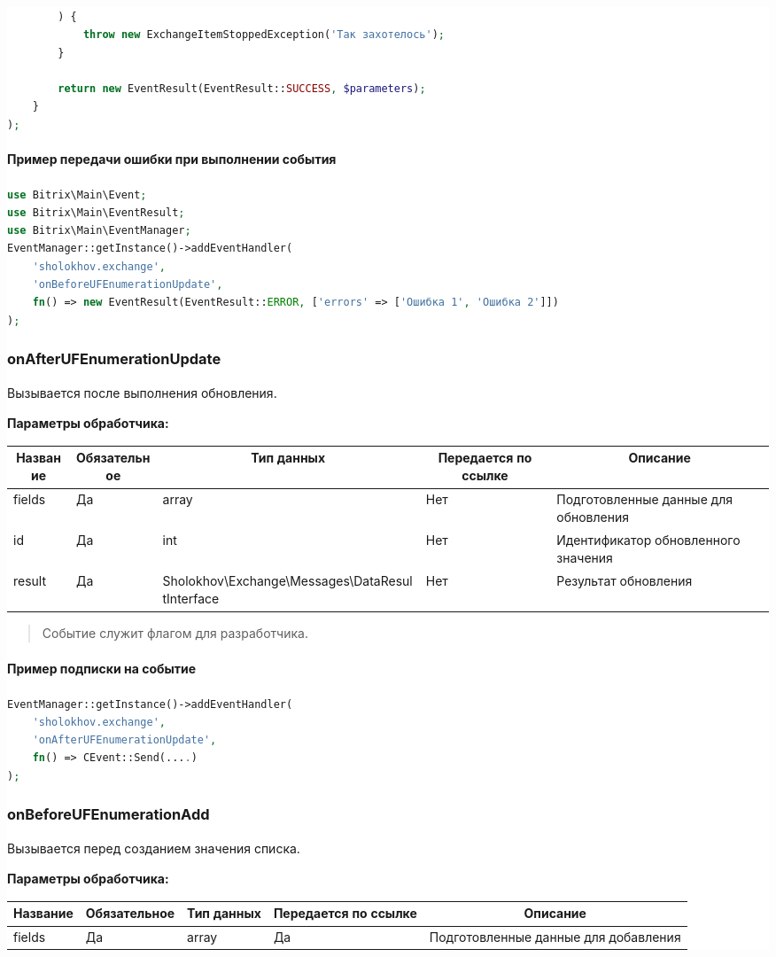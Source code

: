 ```php
        ) {
            throw new ExchangeItemStoppedException('Так захотелось');
        }
        
        return new EventResult(EventResult::SUCCESS, $parameters);
    }
);
```

#### Пример передачи ошибки при выполнении события

```php
use Bitrix\Main\Event;
use Bitrix\Main\EventResult;
use Bitrix\Main\EventManager;
EventManager::getInstance()->addEventHandler(
    'sholokhov.exchange',
    'onBeforeUFEnumerationUpdate',
    fn() => new EventResult(EventResult::ERROR, ['errors' => ['Ошибка 1', 'Ошибка 2']])
);
```

### onAfterUFEnumerationUpdate

Вызывается после выполнения обновления.

**Параметры обработчика:**

| Название | Обязательное | Тип данных                                      | Передается по ссылке | Описание                             |
|----------|--------------|-------------------------------------------------|----------------------|--------------------------------------|
| fields   | Да           | array                                           | Нет                  | Подготовленные данные для обновления |
| id       | Да           | int                                             | Нет                  | Идентификатор обновленного значения  |
| result   | Да           | Sholokhov\Exchange\Messages\DataResultInterface | Нет                  | Результат обновления                 |

> Событие служит флагом для разработчика.

#### Пример подписки на событие

```php
EventManager::getInstance()->addEventHandler(
    'sholokhov.exchange',
    'onAfterUFEnumerationUpdate',
    fn() => CEvent::Send(....)
);
```

### onBeforeUFEnumerationAdd

Вызывается перед созданием значения списка.

**Параметры обработчика:**

| Название | Обязательное | Тип данных | Передается по ссылке | Описание                             |
|----------|--------------|------------|----------------------|--------------------------------------|
| fields   | Да           | array      | Да                   | Подготовленные данные для добавления |
